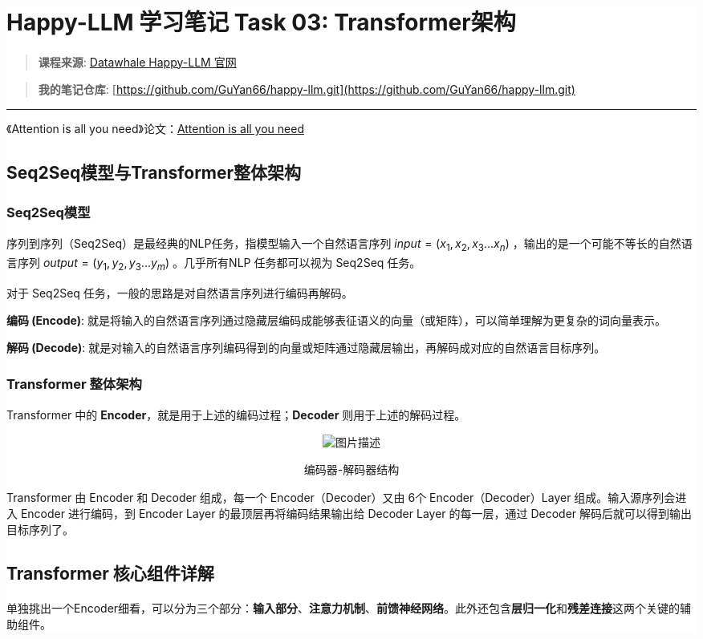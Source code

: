 # Happy-LLM 学习笔记 Task 03: Transformer架构

> **课程来源**: [Datawhale Happy-LLM 官网](https://datawhalechina.github.io/happy-llm/)

> **我的笔记仓库**: [https://github.com/GuYan66/happy-llm.git](https://github.com/GuYan66/happy-llm.git)

---



《Attention is all you need》论文：[Attention is all you need](https://arxiv.org/pdf/1706.03762)



## Seq2Seq模型与Transformer整体架构

### Seq2Seq模型

序列到序列（Seq2Seq）是最经典的NLP任务，指模型输入一个自然语言序列 $input = (x_1, x_2, x_3...x_n)$ ，输出的是一个可能不等长的自然语言序列 $output = (y_1, y_2, y_3...y_m)$ 。几乎所有NLP 任务都可以视为 Seq2Seq 任务。

对于 Seq2Seq 任务，一般的思路是对自然语言序列进行编码再解码。

**编码 (Encode)**: 就是将输入的自然语言序列通过隐藏层编码成能够表征语义的向量（或矩阵），可以简单理解为更复杂的词向量表示。

**解码 (Decode)**: 就是对输入的自然语言序列编码得到的向量或矩阵通过隐藏层输出，再解码成对应的自然语言目标序列。



### Transformer 整体架构

Transformer 中的 **Encoder**，就是用于上述的编码过程；**Decoder** 则用于上述的解码过程。

<div align="center">
  <img src="https://raw.githubusercontent.com/datawhalechina/happy-llm/main/docs/images/2-figures/2-0.jpg" alt="图片描述" width="60%"/>
  <p>编码器-解码器结构</p>
</div>


Transformer 由 Encoder 和 Decoder 组成，每一个 Encoder（Decoder）又由 6个 Encoder（Decoder）Layer 组成。输入源序列会进入 Encoder 进行编码，到 Encoder Layer 的最顶层再将编码结果输出给 Decoder Layer 的每一层，通过 Decoder 解码后就可以得到输出目标序列了。



## Transformer 核心组件详解

单独挑出一个Encoder细看，可以分为三个部分：**输入部分**、**注意力机制**、**前馈神经网络**。此外还包含**层归一化**和**残差连接**这两个关键的辅助组件。

<div align="center">